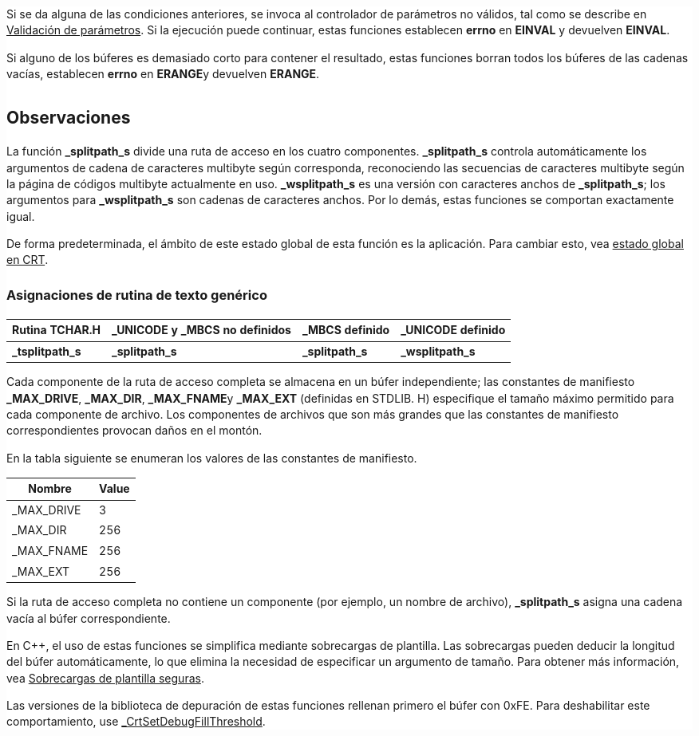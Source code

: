 Si se da alguna de las condiciones anteriores, se invoca al controlador de parámetros no válidos, tal como se describe en [Validación de parámetros](../../c-runtime-library/parameter-validation.md). Si la ejecución puede continuar, estas funciones establecen **errno** en **EINVAL** y devuelven **EINVAL**.

Si alguno de los búferes es demasiado corto para contener el resultado, estas funciones borran todos los búferes de las cadenas vacías, establecen **errno** en **ERANGE**y devuelven **ERANGE**.

## <a name="remarks"></a>Observaciones

La función **_splitpath_s** divide una ruta de acceso en los cuatro componentes. **_splitpath_s** controla automáticamente los argumentos de cadena de caracteres multibyte según corresponda, reconociendo las secuencias de caracteres multibyte según la página de códigos multibyte actualmente en uso. **_wsplitpath_s** es una versión con caracteres anchos de **_splitpath_s**; los argumentos para **_wsplitpath_s** son cadenas de caracteres anchos. Por lo demás, estas funciones se comportan exactamente igual.

De forma predeterminada, el ámbito de este estado global de esta función es la aplicación. Para cambiar esto, vea [estado global en CRT](../global-state.md).

### <a name="generic-text-routine-mappings"></a>Asignaciones de rutina de texto genérico

|Rutina TCHAR.H|_UNICODE y _MBCS no definidos|_MBCS definido|_UNICODE definido|
|---------------------|------------------------------------|--------------------|-----------------------|
|**_tsplitpath_s**|**_splitpath_s**|**_splitpath_s**|**_wsplitpath_s**|

Cada componente de la ruta de acceso completa se almacena en un búfer independiente; las constantes de manifiesto **_MAX_DRIVE**, **_MAX_DIR**, **_MAX_FNAME**y **_MAX_EXT** (definidas en STDLIB. H) especifique el tamaño máximo permitido para cada componente de archivo. Los componentes de archivos que son más grandes que las constantes de manifiesto correspondientes provocan daños en el montón.

En la tabla siguiente se enumeran los valores de las constantes de manifiesto.

|Nombre|Value|
|----------|-----------|
|_MAX_DRIVE|3|
|_MAX_DIR|256|
|_MAX_FNAME|256|
|_MAX_EXT|256|

Si la ruta de acceso completa no contiene un componente (por ejemplo, un nombre de archivo), **_splitpath_s** asigna una cadena vacía al búfer correspondiente.

En C++, el uso de estas funciones se simplifica mediante sobrecargas de plantilla. Las sobrecargas pueden deducir la longitud del búfer automáticamente, lo que elimina la necesidad de especificar un argumento de tamaño. Para obtener más información, vea [Sobrecargas de plantilla seguras](../../c-runtime-library/secure-template-overloads.md).

Las versiones de la biblioteca de depuración de estas funciones rellenan primero el búfer con 0xFE. Para deshabilitar este comportamiento, use [_CrtSetDebugFillThreshold](crtsetdebugfillthreshold.md).
